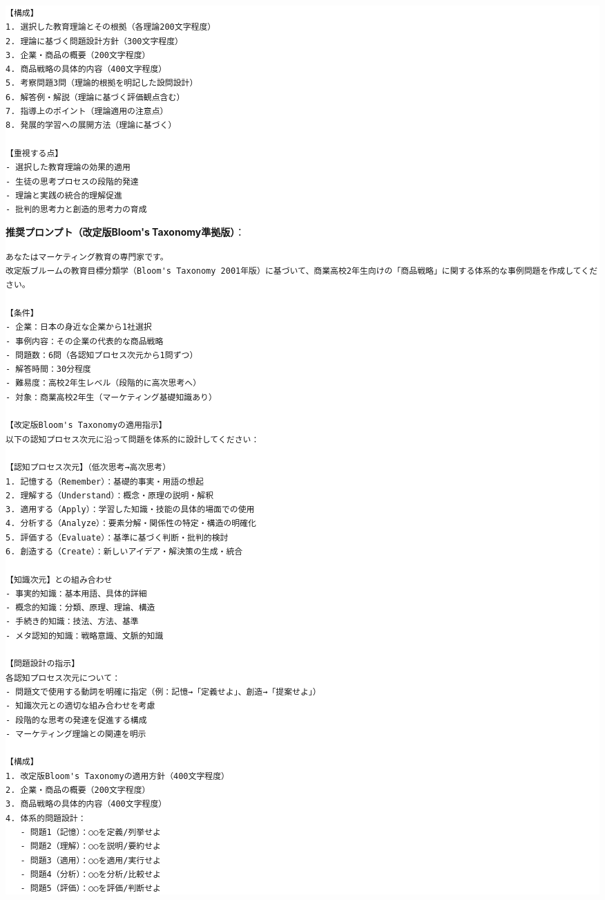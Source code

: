 ```
【構成】
1. 選択した教育理論とその根拠（各理論200文字程度）
2. 理論に基づく問題設計方針（300文字程度）
3. 企業・商品の概要（200文字程度）
4. 商品戦略の具体的内容（400文字程度）
5. 考察問題3問（理論的根拠を明記した設問設計）
6. 解答例・解説（理論に基づく評価観点含む）
7. 指導上のポイント（理論適用の注意点）
8. 発展的学習への展開方法（理論に基づく）

【重視する点】
- 選択した教育理論の効果的適用
- 生徒の思考プロセスの段階的発達
- 理論と実践の統合的理解促進
- 批判的思考力と創造的思考力の育成
```

**推奨プロンプト（改定版Bloom's Taxonomy準拠版）**：
```
あなたはマーケティング教育の専門家です。
改定版ブルームの教育目標分類学（Bloom's Taxonomy 2001年版）に基づいて、商業高校2年生向けの「商品戦略」に関する体系的な事例問題を作成してください。

【条件】
- 企業：日本の身近な企業から1社選択
- 事例内容：その企業の代表的な商品戦略
- 問題数：6問（各認知プロセス次元から1問ずつ）
- 解答時間：30分程度
- 難易度：高校2年生レベル（段階的に高次思考へ）
- 対象：商業高校2年生（マーケティング基礎知識あり）

【改定版Bloom's Taxonomyの適用指示】
以下の認知プロセス次元に沿って問題を体系的に設計してください：

【認知プロセス次元】（低次思考→高次思考）
1. 記憶する（Remember）：基礎的事実・用語の想起
2. 理解する（Understand）：概念・原理の説明・解釈
3. 適用する（Apply）：学習した知識・技能の具体的場面での使用
4. 分析する（Analyze）：要素分解・関係性の特定・構造の明確化
5. 評価する（Evaluate）：基準に基づく判断・批判的検討
6. 創造する（Create）：新しいアイデア・解決策の生成・統合

【知識次元】との組み合わせ
- 事実的知識：基本用語、具体的詳細
- 概念的知識：分類、原理、理論、構造
- 手続き的知識：技法、方法、基準
- メタ認知的知識：戦略意識、文脈的知識

【問題設計の指示】
各認知プロセス次元について：
- 問題文で使用する動詞を明確に指定（例：記憶→「定義せよ」、創造→「提案せよ」）
- 知識次元との適切な組み合わせを考慮
- 段階的な思考の発達を促進する構成
- マーケティング理論との関連を明示

【構成】
1. 改定版Bloom's Taxonomyの適用方針（400文字程度）
2. 企業・商品の概要（200文字程度）
3. 商品戦略の具体的内容（400文字程度）
4. 体系的問題設計：
   - 問題1（記憶）：○○を定義/列挙せよ
   - 問題2（理解）：○○を説明/要約せよ
   - 問題3（適用）：○○を適用/実行せよ
   - 問題4（分析）：○○を分析/比較せよ
   - 問題5（評価）：○○を評価/判断せよ
```